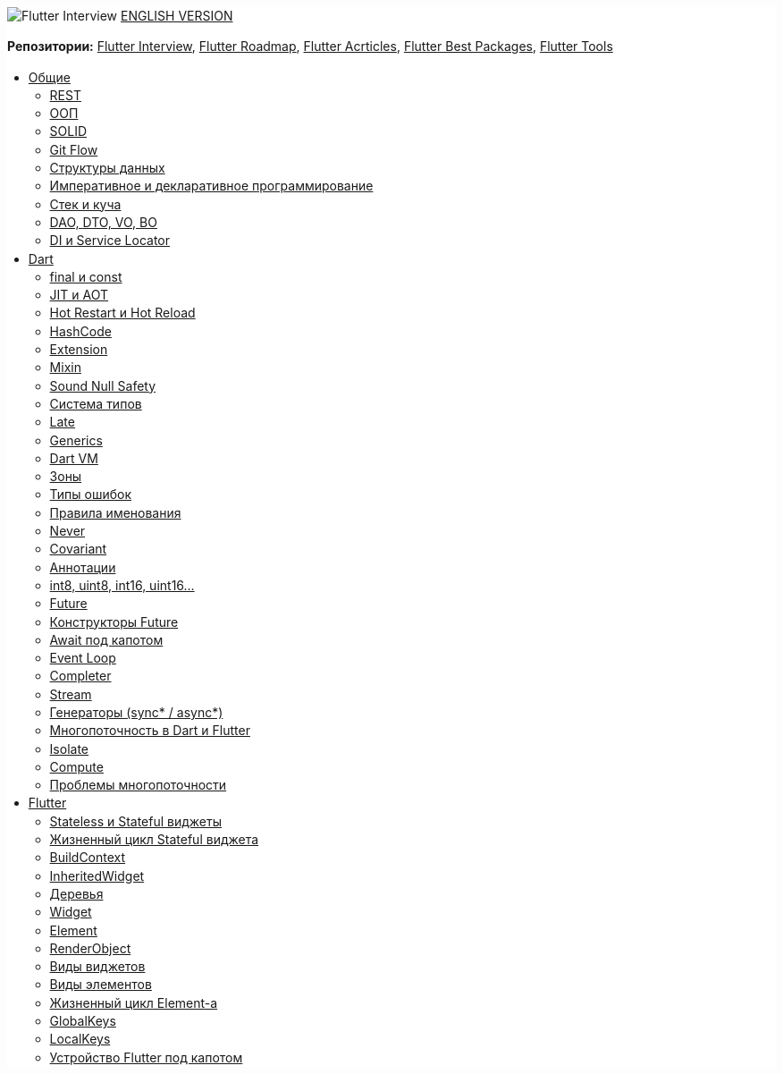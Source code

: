 ![Flutter Interview](https://github.com/p0dyakov/flutter_interview/assets/80569772/68dccc7f-b4f2-4eca-932a-8f9fe5559b5f)
[ENGLISH VERSION](https://github.com/p0dyakov/flutter_interview/blob/main/README_EN.md)

**Репозитории:** [Flutter Interview](https://github.com/p0dyakov/flutter_interview), [Flutter Roadmap](https://github.com/p0dyakov/flutter_roadmap), [Flutter Acrticles](https://github.com/p0dyakov/flutter_articles), [Flutter Best Packages](https://github.com/p0dyakov/flutter_best_packages), [Flutter Tools](https://github.com/p0dyakov/flutter_tools)  



- [Общие](#)
   * [REST](#-rest)
   * [ООП](#-1)
   * [SOLID](#solid)
   * [Git Flow](#git-flow)
   * [Структуры данных](#-)
   * [Императивное и декларативное программирование](#--1)
   * [Стек и куча](#--2)
   * [DAO, DTO, VO, BO](#dao-dto-vo-bo)
   * [DI и Service Locator](#di-service-locator)
- [Dart](#dart)
   * [final и const](#final-const)
   * [JIT и AOT](#jit-aot)
   * [Hot Restart и Hot Reload](#hot-restart-hot-reload)
   * [HashCode](#hashcode)
   * [Extension](#extension)
   * [Mixin](#mixin)
   * [Sound Null Safety](#sound-null-safety)
   * [Система типов](#--3)
   * [Late](#late)
   * [Generics](#generics)
   * [Dart VM](#dart-vm)
   * [Зоны](#-2)
   * [Типы ошибок](#--4)
   * [Правила именования](#--5)
   * [Never](#never)
   * [Covariant](#covariant)
   * [Аннотации](#-3)
   * [int8, uint8, int16, uint16...](#int8-uint8-int16-uint16)
   * [Future](#future)
   * [Конструкторы Future](#-future)
   * [Await под капотом](#await-)
   * [Event Loop](#event-loop)
   * [Completer](#completer)
   * [Stream](#stream)
   * [Генераторы (sync* / async*)  ](#-sync-async)
   * [Многопоточность в Dart и Flutter ](#-dart-flutter)
   * [Isolate](#isolate)
   * [Compute](#compute)
   * [Проблемы многопоточности](#--6)
- [Flutter](#flutter)
   * [Stateless и Stateful виджеты](#stateless-stateful-)
   * [Жизненный цикл Stateful виджета](#-stateful-)
   * [BuildContext](#buildcontext)
   * [InheritedWidget](#inheritedwidget)
   * [Деревья](#-4)
   * [Widget](#widget)
   * [Element](#element)
   * [RenderObject](#renderobject)
   * [Виды виджетов](#--7)
   * [Виды элементов](#--8)
   * [Жизненный цикл Element-а](#-element-)
   * [GlobalKeys](#globalkeys)
   * [LocalKeys](#localkeys)
   * [Устройство Flutter под капотом ](#-flutter-)